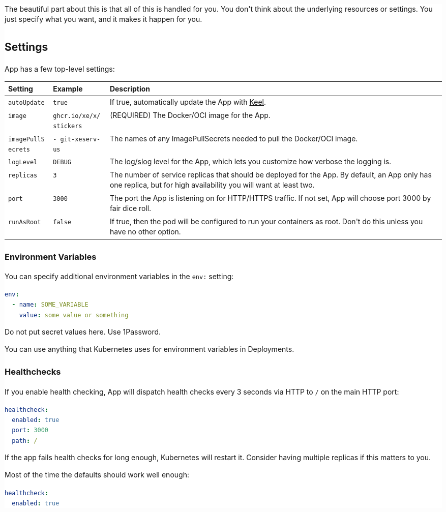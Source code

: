 The beautiful part about this is that all of this is handled for you. You don't think about the underlying resources or settings. You just specify what you want, and it makes it happen for you.

## Settings

App has a few top-level settings:

| Setting | Example | Description |
| :------ | :------ | :---------- |
| `autoUpdate` | `true` | If true, automatically update the App with [Keel](https://keel.sh). |
| `image` | `ghcr.io/xe/x/stickers` | (REQUIRED) The Docker/OCI image for the App. |
| `imagePullSecrets` | `- git-xeserv-us` | The names of any ImagePullSecrets needed to pull the Docker/OCI image. |
| `logLevel` | `DEBUG` | The [log/slog](https://pkg.go.dev/log/slog) level for the App, which lets you customize how verbose the logging is. |
| `replicas` | `3` | The number of service replicas that should be deployed for the App. By default, an App only has one replica, but for high availability you will want at least two. |
| `port` | `3000` | The port the App is listening on for HTTP/HTTPS traffic. If not set, App will choose port 3000 by fair dice roll. |
| `runAsRoot` | `false` | If true, then the pod will be configured to run your containers as root. Don't do this unless you have no other option. |

### Environment Variables

You can specify additional environment variables in the `env:` setting:

```yaml
env:
  - name: SOME_VARIABLE
    value: some value or something
```

Do not put secret values here. Use 1Password.

You can use anything that Kubernetes uses for environment variables in Deployments.

### Healthchecks

If you enable health checking, App will dispatch health checks every 3 seconds via HTTP to `/` on the main HTTP port:

```yaml
healthcheck:
  enabled: true
  port: 3000
  path: /
```

If the app fails health checks for long enough, Kubernetes will restart it. Consider having multiple replicas if this matters to you.

Most of the time the defaults should work well enough:

```yaml
healthcheck:
  enabled: true
```
